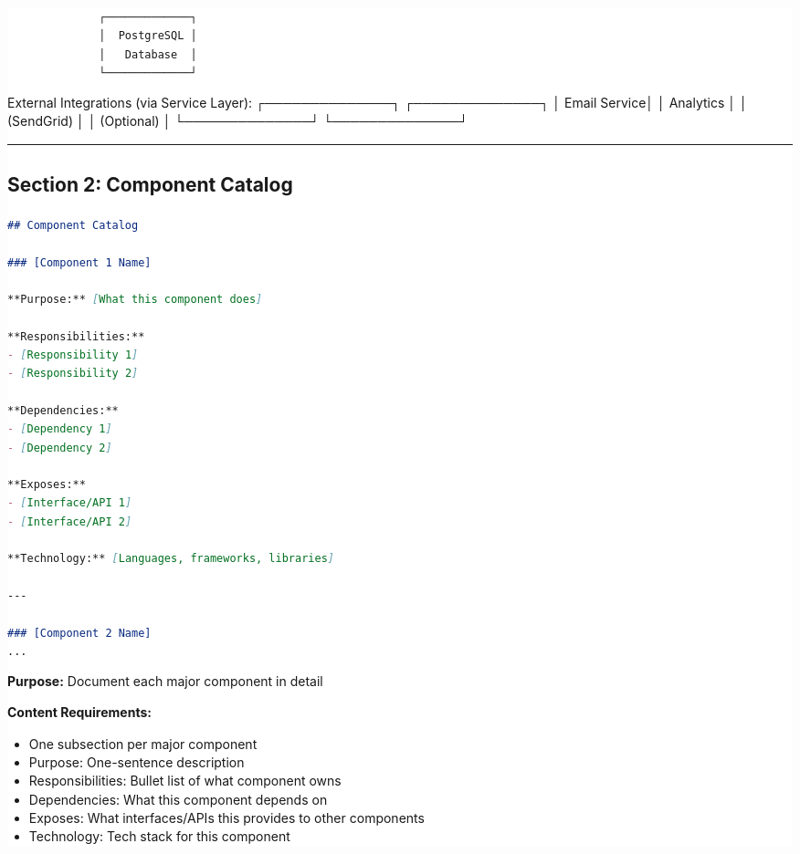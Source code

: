                   ┌─────────────┐
                  │  PostgreSQL │
                  │   Database  │
                  └─────────────┘

External Integrations (via Service Layer):
  ┌──────────────┐       ┌──────────────┐
  │ Email Service│       │  Analytics   │
  │  (SendGrid)  │       │  (Optional)  │
  └──────────────┘       └──────────────┘
```
```

---

## Section 2: Component Catalog

```markdown
## Component Catalog

### [Component 1 Name]

**Purpose:** [What this component does]

**Responsibilities:**
- [Responsibility 1]
- [Responsibility 2]

**Dependencies:**
- [Dependency 1]
- [Dependency 2]

**Exposes:**
- [Interface/API 1]
- [Interface/API 2]

**Technology:** [Languages, frameworks, libraries]

---

### [Component 2 Name]
...
```

**Purpose:** Document each major component in detail

**Content Requirements:**
- One subsection per major component
- Purpose: One-sentence description
- Responsibilities: Bullet list of what component owns
- Dependencies: What this component depends on
- Exposes: What interfaces/APIs this provides to other components
- Technology: Tech stack for this component
